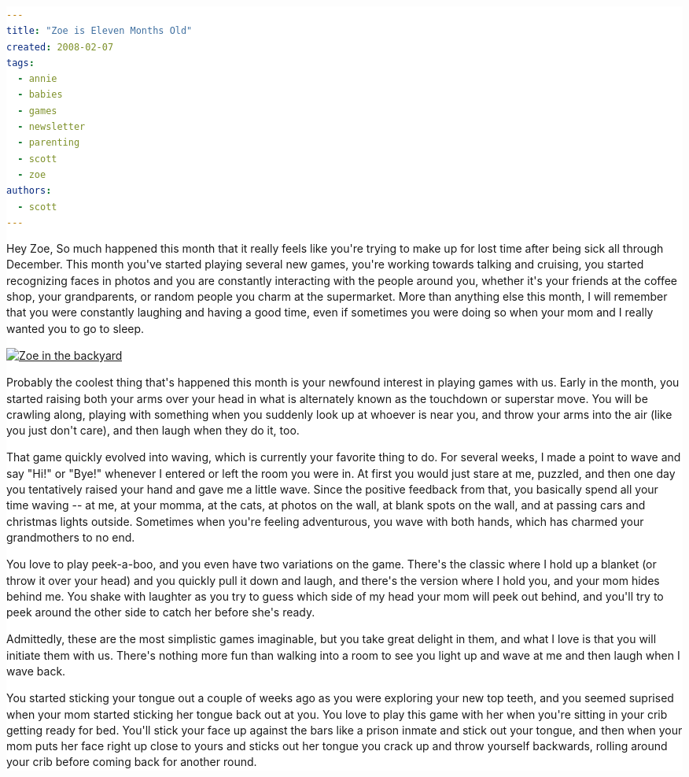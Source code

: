 ```yaml
---
title: "Zoe is Eleven Months Old"
created: 2008-02-07
tags:
  - annie
  - babies
  - games
  - newsletter
  - parenting
  - scott
  - zoe
authors:
  - scott
---
```


Hey Zoe, So much happened this month that it really feels like you're trying to make up for lost time after being sick all through December. This month you've started playing several new games, you're working towards talking and cruising, you started recognizing faces in photos and you are constantly interacting with the people around you, whether it's your friends at the coffee shop, your grandparents, or random people you charm at the supermarket. More than anything else this month, I will remember that you were constantly laughing and having a good time, even if sometimes you were doing so when your mom and I really wanted you to go to sleep.

[![Zoe in the backyard](/images/2192079862_176b9052e0.jpg)](http://www.flickr.com/photos/spaceninja/2192079862/)

Probably the coolest thing that's happened this month is your newfound interest in playing games with us. Early in the month, you started raising both your arms over your head in what is alternately known as the touchdown or superstar move. You will be crawling along, playing with something when you suddenly look up at whoever is near you, and throw your arms into the air (like you just don't care), and then laugh when they do it, too.

That game quickly evolved into waving, which is currently your favorite thing to do. For several weeks, I made a point to wave and say "Hi!" or "Bye!" whenever I entered or left the room you were in. At first you would just stare at me, puzzled, and then one day you tentatively raised your hand and gave me a little wave. Since the positive feedback from that, you basically spend all your time waving -- at me, at your momma, at the cats, at photos on the wall, at blank spots on the wall, and at passing cars and christmas lights outside. Sometimes when you're feeling adventurous, you wave with both hands, which has charmed your grandmothers to no end.

You love to play peek-a-boo, and you even have two variations on the game. There's the classic where I hold up a blanket (or throw it over your head) and you quickly pull it down and laugh, and there's the version where I hold you, and your mom hides behind me. You shake with laughter as you try to guess which side of my head your mom will peek out behind, and you'll try to peek around the other side to catch her before she's ready.

Admittedly, these are the most simplistic games imaginable, but you take great delight in them, and what I love is that you will initiate them with us. There's nothing more fun than walking into a room to see you light up and wave at me and then laugh when I wave back.

You started sticking your tongue out a couple of weeks ago as you were exploring your new top teeth, and you seemed suprised when your mom started sticking her tongue back out at you. You love to play this game with her when you're sitting in your crib getting ready for bed. You'll stick your face up against the bars like a prison inmate and stick out your tongue, and then when your mom puts her face right up close to yours and sticks out her tongue you crack up and throw yourself backwards, rolling around your crib before coming back for another round.
